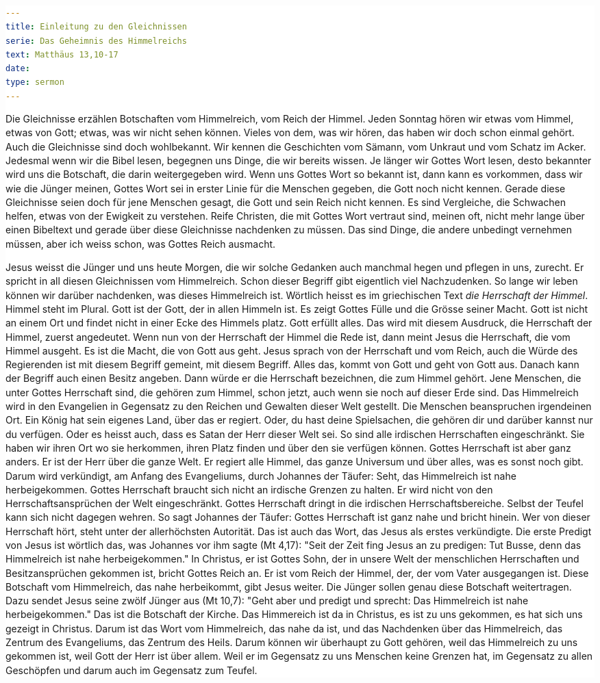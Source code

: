 ```yaml
---
title: Einleitung zu den Gleichnissen
serie: Das Geheimnis des Himmelreichs
text: Matthäus 13,10-17
date: 
type: sermon
---
```


Die Gleichnisse erzählen Botschaften vom Himmelreich, vom Reich der Himmel. Jeden Sonntag hören wir etwas vom Himmel, etwas von Gott; etwas, was wir nicht sehen können. Vieles von dem, was wir hören, das haben wir doch schon einmal gehört. Auch die Gleichnisse sind doch wohlbekannt. Wir kennen die Geschichten vom Sämann, vom Unkraut und vom Schatz im Acker. Jedesmal wenn wir die Bibel lesen, begegnen uns Dinge, die wir bereits wissen. Je länger wir Gottes Wort lesen, desto bekannter wird uns die Botschaft, die darin weitergegeben wird. Wenn uns Gottes Wort so bekannt ist, dann kann es vorkommen, dass wir wie die Jünger meinen, Gottes Wort sei in erster Linie für die Menschen gegeben, die Gott noch nicht kennen. Gerade diese Gleichnisse seien doch für jene Menschen gesagt, die Gott und sein Reich nicht kennen. Es sind Vergleiche, die Schwachen helfen, etwas von der Ewigkeit zu verstehen. Reife Christen, die mit Gottes Wort vertraut sind, meinen oft, nicht mehr lange über einen Bibeltext und gerade über diese Gleichnisse nachdenken zu müssen. Das sind Dinge, die andere unbedingt vernehmen müssen, aber ich weiss schon, was Gottes Reich ausmacht.

Jesus weisst die Jünger und uns heute Morgen, die wir solche Gedanken auch manchmal hegen und pflegen in uns, zurecht. Er spricht in all diesen Gleichnissen vom Himmelreich. Schon dieser Begriff gibt eigentlich viel Nachzudenken. So lange wir leben können wir darüber nachdenken, was dieses Himmelreich ist. Wörtlich heisst es im griechischen Text *die Herrschaft der Himmel*. Himmel steht im Plural. Gott ist der Gott, der in allen Himmeln ist. Es zeigt Gottes Fülle und die Grösse seiner Macht. Gott ist nicht an einem Ort und findet nicht in einer Ecke des Himmels platz. Gott erfüllt alles. Das wird mit diesem Ausdruck, die Herrschaft der Himmel, zuerst angedeutet. Wenn nun von der Herrschaft der Himmel die Rede ist, dann meint Jesus die Herrschaft, die vom Himmel ausgeht. Es ist die Macht, die von Gott aus geht. Jesus sprach von der Herrschaft und vom Reich, auch die Würde des Regierenden ist mit diesem Begriff gemeint, mit diesem Begriff. Alles das, kommt von Gott und geht von Gott aus. Danach kann der Begriff auch einen Besitz angeben. Dann würde er die Herrschaft bezeichnen, die zum Himmel gehört. Jene Menschen, die unter Gottes Herrschaft sind, die gehören zum Himmel, schon jetzt, auch wenn sie noch auf dieser Erde sind. Das Himmelreich wird in den Evangelien in Gegensatz zu den Reichen und Gewalten dieser Welt gestellt. Die Menschen beanspruchen irgendeinen Ort. Ein König hat sein eigenes Land, über das er regiert. Oder, du hast deine Spielsachen, die gehören dir und darüber kannst nur du verfügen. Oder es heisst auch, dass es Satan der Herr dieser Welt sei. So sind alle irdischen Herrschaften eingeschränkt. Sie haben wir ihren Ort wo sie herkommen, ihren Platz finden und über den sie verfügen können. Gottes Herrschaft ist aber ganz anders. Er ist der Herr über die ganze Welt. Er regiert alle Himmel, das ganze Universum und über alles, was es sonst noch gibt. Darum wird verkündigt, am Anfang des Evangeliums, durch Johannes der Täufer: Seht, das Himmelreich ist nahe herbeigekommen. Gottes Herrschaft braucht sich nicht an irdische Grenzen zu halten. Er wird nicht von den Herrschaftsansprüchen der Welt eingeschränkt. Gottes Herrschaft dringt in die irdischen Herrschaftsbereiche. Selbst der Teufel kann sich nicht dagegen wehren. So sagt Johannes der Täufer: Gottes Herrschaft ist ganz nahe und bricht hinein. Wer von dieser Herrschaft hört, steht unter der allerhöchsten Autorität. Das ist auch das Wort, das Jesus als erstes verkündigte. Die erste Predigt von Jesus ist wörtlich das, was Johannes vor ihm sagte (Mt 4,17): "Seit der Zeit fing Jesus an zu predigen: Tut Busse, denn das Himmelreich ist nahe herbeigekommen." In Christus, er ist Gottes Sohn, der in unsere Welt der menschlichen Herrschaften und Besitzansprüchen gekommen ist, bricht Gottes Reich an. Er ist vom Reich der Himmel, der, der vom Vater ausgegangen ist. Diese Botschaft vom Himmelreich, das nahe herbeikommt, gibt Jesus weiter. Die Jünger sollen genau diese Botschaft weitertragen. Dazu sendet Jesus seine zwölf Jünger aus (Mt 10,7): "Geht aber und predigt und sprecht: Das Himmelreich ist nahe herbeigekommen." Das ist die Botschaft der Kirche. Das Himmereich ist da in Christus, es ist zu uns gekommen, es hat sich uns gezeigt in Christus. Darum ist das Wort vom Himmelreich, das nahe da ist, und das Nachdenken über das Himmelreich, das Zentrum des Evangeliums, das Zentrum des Heils. Darum können wir überhaupt zu Gott gehören, weil das Himmelreich zu uns gekommen ist, weil Gott der Herr ist über allem. Weil er im Gegensatz zu uns Menschen keine Grenzen hat, im Gegensatz zu allen Geschöpfen und darum auch im Gegensatz zum Teufel.
